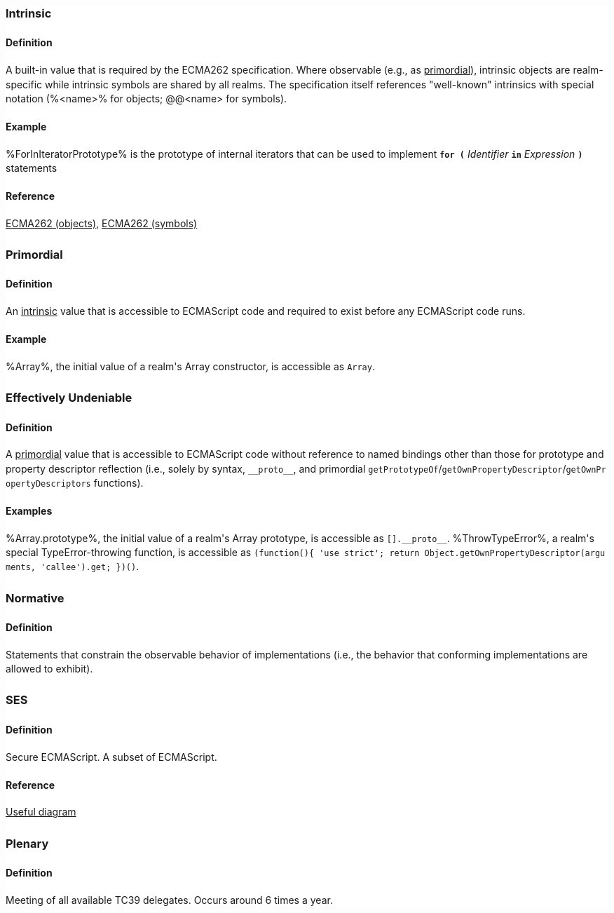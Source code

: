 ### Intrinsic
#### Definition
A built-in value that is required by the ECMA262 specification.
Where observable (e.g., as [primordial](#Primordial)), intrinsic objects are realm-specific while intrinsic symbols are shared by all realms.
The specification itself references "well-known" intrinsics with special notation (%&lt;name>% for objects; @@&lt;name> for symbols).
#### Example
%ForInIteratorPrototype% is the prototype of internal iterators that can be used to implement **`for (`** _Identifier_ **`in`** _Expression_ **`)`** statements
#### Reference
[ECMA262 (objects)](https://tc39.es/ecma262/#sec-well-known-intrinsic-objects),
[ECMA262 (symbols)](https://tc39.es/ecma262/#sec-well-known-symbols)

### Primordial
#### Definition
An [intrinsic](#Intrinsic) value that is accessible to ECMAScript code and required to exist before any ECMAScript code runs.
#### Example
%Array%, the initial value of a realm's Array constructor, is accessible as `Array`.

### Effectively Undeniable
#### Definition
A [primordial](#Primordial) value that is accessible to ECMAScript code without reference to named bindings other than those for prototype and property descriptor reflection (i.e., solely by syntax, `__proto__`, and primordial `getPrototypeOf`/`getOwnPropertyDescriptor`/`getOwnPropertyDescriptors` functions).
#### Examples
%Array.prototype%, the initial value of a realm's Array prototype, is accessible as `[].__proto__`.
%ThrowTypeError%, a realm's special TypeError-throwing function, is accessible as `(function(){ 'use strict'; return Object.getOwnPropertyDescriptor(arguments, 'callee').get; })()`.

### Normative
#### Definition
Statements that constrain the observable behavior of implementations (i.e., the behavior that conforming implementations are allowed to exhibit).

### SES
#### Definition
Secure ECMAScript. A subset of ECMAScript.
#### Reference
[Useful diagram](https://github.com/Agoric/Jessie/blob/master/README.md)

### Plenary
#### Definition
Meeting of all available TC39 delegates. Occurs around 6 times a year.
